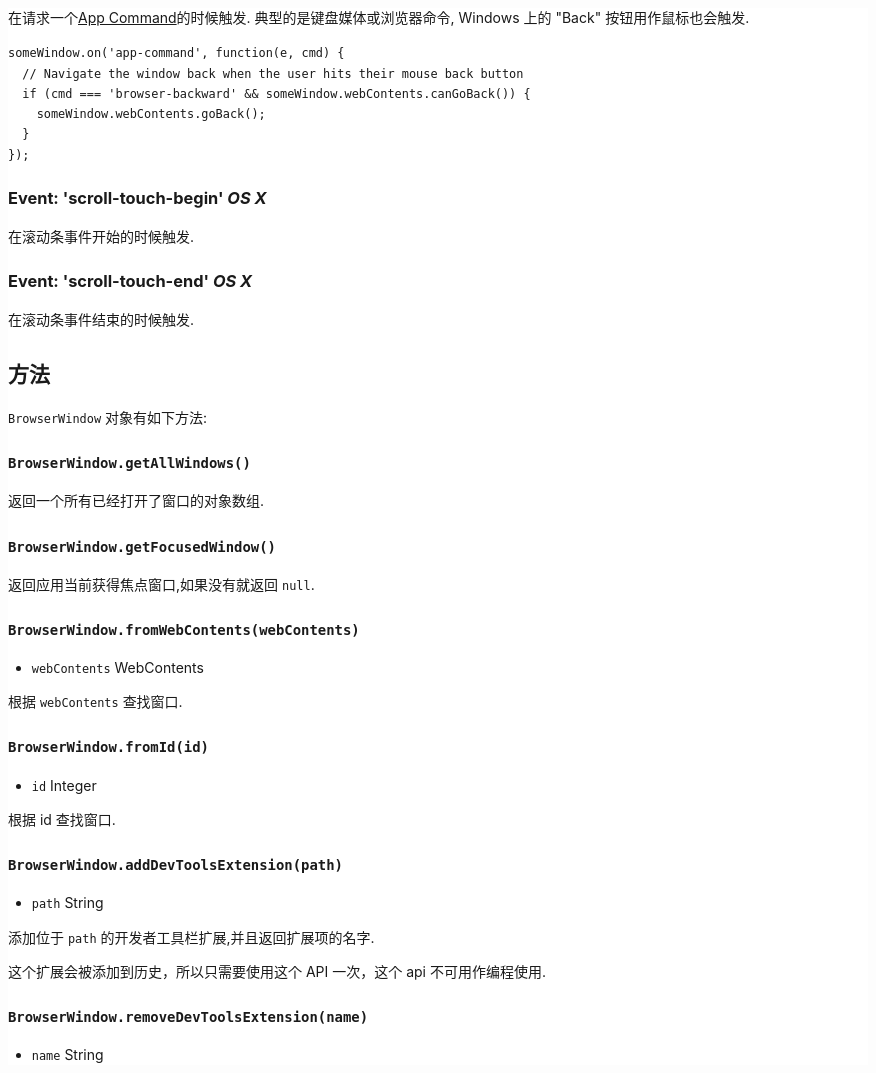 在请求一个[App Command](https://msdn.microsoft.com/en-us/library/windows/desktop/ms646275(v=vs.85).aspx)的时候触发. 典型的是键盘媒体或浏览器命令, Windows 上的 "Back" 按钮用作鼠标也会触发.

```
someWindow.on('app-command', function(e, cmd) {
  // Navigate the window back when the user hits their mouse back button
  if (cmd === 'browser-backward' && someWindow.webContents.canGoBack()) {
    someWindow.webContents.goBack();
  }
}); 
```

### Event: 'scroll-touch-begin' *OS X*

在滚动条事件开始的时候触发.

### Event: 'scroll-touch-end' *OS X*

在滚动条事件结束的时候触发.

## 方法

`BrowserWindow` 对象有如下方法:

### `BrowserWindow.getAllWindows()`

返回一个所有已经打开了窗口的对象数组.

### `BrowserWindow.getFocusedWindow()`

返回应用当前获得焦点窗口,如果没有就返回 `null`.

### `BrowserWindow.fromWebContents(webContents)`

*   `webContents` WebContents

根据 `webContents` 查找窗口.

### `BrowserWindow.fromId(id)`

*   `id` Integer

根据 id 查找窗口.

### `BrowserWindow.addDevToolsExtension(path)`

*   `path` String

添加位于 `path` 的开发者工具栏扩展,并且返回扩展项的名字.

这个扩展会被添加到历史，所以只需要使用这个 API 一次，这个 api 不可用作编程使用.

### `BrowserWindow.removeDevToolsExtension(name)`

*   `name` String
